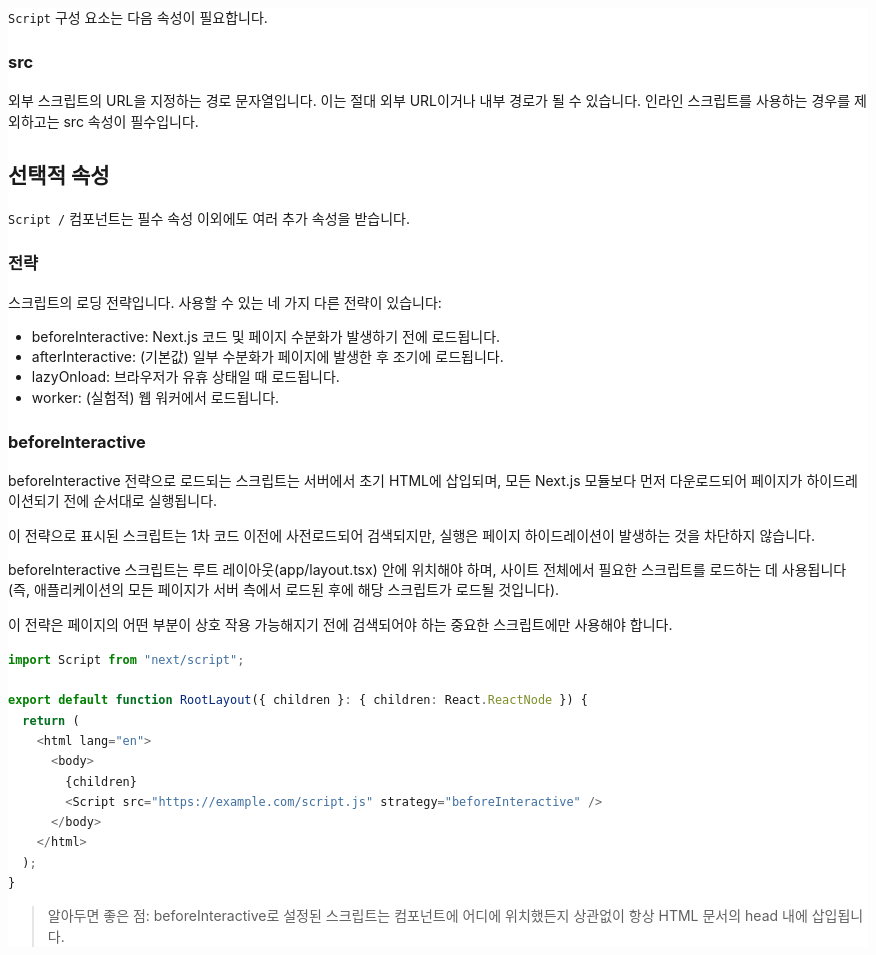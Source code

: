 `Script` 구성 요소는 다음 속성이 필요합니다.

<div class="content-ad"></div>

### src

외부 스크립트의 URL을 지정하는 경로 문자열입니다. 이는 절대 외부 URL이거나 내부 경로가 될 수 있습니다. 인라인 스크립트를 사용하는 경우를 제외하고는 src 속성이 필수입니다.

## 선택적 속성

`Script /` 컴포넌트는 필수 속성 이외에도 여러 추가 속성을 받습니다.

<div class="content-ad"></div>

### 전략

스크립트의 로딩 전략입니다. 사용할 수 있는 네 가지 다른 전략이 있습니다:

- beforeInteractive: Next.js 코드 및 페이지 수분화가 발생하기 전에 로드됩니다.
- afterInteractive: (기본값) 일부 수분화가 페이지에 발생한 후 조기에 로드됩니다.
- lazyOnload: 브라우저가 유휴 상태일 때 로드됩니다.
- worker: (실험적) 웹 워커에서 로드됩니다.

### beforeInteractive

<div class="content-ad"></div>

beforeInteractive 전략으로 로드되는 스크립트는 서버에서 초기 HTML에 삽입되며, 모든 Next.js 모듈보다 먼저 다운로드되어 페이지가 하이드레이션되기 전에 순서대로 실행됩니다.

이 전략으로 표시된 스크립트는 1차 코드 이전에 사전로드되어 검색되지만, 실행은 페이지 하이드레이션이 발생하는 것을 차단하지 않습니다.

beforeInteractive 스크립트는 루트 레이아웃(app/layout.tsx) 안에 위치해야 하며, 사이트 전체에서 필요한 스크립트를 로드하는 데 사용됩니다 (즉, 애플리케이션의 모든 페이지가 서버 측에서 로드된 후에 해당 스크립트가 로드될 것입니다).

이 전략은 페이지의 어떤 부분이 상호 작용 가능해지기 전에 검색되어야 하는 중요한 스크립트에만 사용해야 합니다.

<div class="content-ad"></div>

```typescript
import Script from "next/script";

export default function RootLayout({ children }: { children: React.ReactNode }) {
  return (
    <html lang="en">
      <body>
        {children}
        <Script src="https://example.com/script.js" strategy="beforeInteractive" />
      </body>
    </html>
  );
}
```

> 알아두면 좋은 점: beforeInteractive로 설정된 스크립트는 컴포넌트에 어디에 위치했든지 상관없이 항상 HTML 문서의 head 내에 삽입됩니다.
